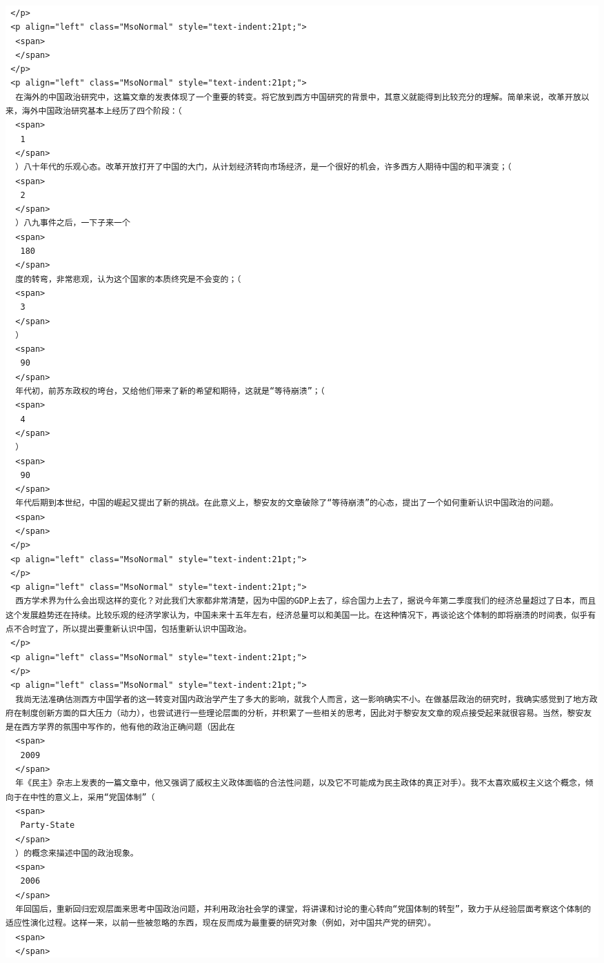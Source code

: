      </p>
     <p align="left" class="MsoNormal" style="text-indent:21pt;">
      <span>
      </span>
     </p>
     <p align="left" class="MsoNormal" style="text-indent:21pt;">
      在海外的中国政治研究中，这篇文章的发表体现了一个重要的转变。将它放到西方中国研究的背景中，其意义就能得到比较充分的理解。简单来说，改革开放以来，海外中国政治研究基本上经历了四个阶段：（
      <span>
       1
      </span>
      ）八十年代的乐观心态。改革开放打开了中国的大门，从计划经济转向市场经济，是一个很好的机会，许多西方人期待中国的和平演变；（
      <span>
       2
      </span>
      ）八九事件之后，一下子来一个
      <span>
       180
      </span>
      度的转弯，非常悲观，认为这个国家的本质终究是不会变的；（
      <span>
       3
      </span>
      ）
      <span>
       90
      </span>
      年代初，前苏东政权的垮台，又给他们带来了新的希望和期待，这就是“等待崩溃”；（
      <span>
       4
      </span>
      ）
      <span>
       90
      </span>
      年代后期到本世纪，中国的崛起又提出了新的挑战。在此意义上，黎安友的文章破除了“等待崩溃”的心态，提出了一个如何重新认识中国政治的问题。
      <span>
      </span>
     </p>
     <p align="left" class="MsoNormal" style="text-indent:21pt;">
     </p>
     <p align="left" class="MsoNormal" style="text-indent:21pt;">
      西方学术界为什么会出现这样的变化？对此我们大家都非常清楚，因为中国的GDP上去了，综合国力上去了，据说今年第二季度我们的经济总量超过了日本，而且这个发展趋势还在持续。比较乐观的经济学家认为，中国未来十五年左右，经济总量可以和美国一比。在这种情况下，再谈论这个体制的即将崩溃的时间表，似乎有点不合时宜了，所以提出要重新认识中国，包括重新认识中国政治。
     </p>
     <p align="left" class="MsoNormal" style="text-indent:21pt;">
     </p>
     <p align="left" class="MsoNormal" style="text-indent:21pt;">
      我尚无法准确估测西方中国学者的这一转变对国内政治学产生了多大的影响，就我个人而言，这一影响确实不小。在做基层政治的研究时，我确实感觉到了地方政府在制度创新方面的巨大压力（动力），也尝试进行一些理论层面的分析，并积累了一些相关的思考，因此对于黎安友文章的观点接受起来就很容易。当然，黎安友是在西方学界的氛围中写作的，他有他的政治正确问题（因此在
      <span>
       2009
      </span>
      年《民主》杂志上发表的一篇文章中，他又强调了威权主义政体面临的合法性问题，以及它不可能成为民主政体的真正对手）。我不太喜欢威权主义这个概念，倾向于在中性的意义上，采用“党国体制”（
      <span>
       Party-State
      </span>
      ）的概念来描述中国的政治现象。
      <span>
       2006
      </span>
      年回国后，重新回归宏观层面来思考中国政治问题，并利用政治社会学的课堂，将讲课和讨论的重心转向“党国体制的转型”，致力于从经验层面考察这个体制的适应性演化过程。这样一来，以前一些被忽略的东西，现在反而成为最重要的研究对象（例如，对中国共产党的研究）。
      <span>
      </span>